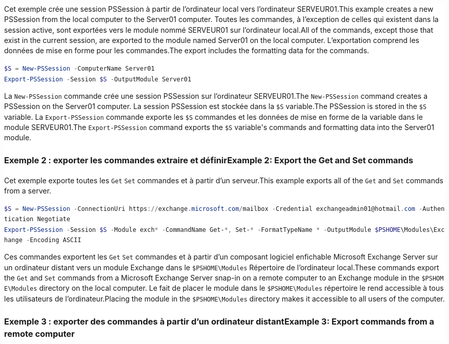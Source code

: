 <span data-ttu-id="8f381-120">Cet exemple crée une session PSSession à partir de l’ordinateur local vers l’ordinateur SERVEUR01.</span><span class="sxs-lookup"><span data-stu-id="8f381-120">This example creates a new PSSession from the local computer to the Server01 computer.</span></span> <span data-ttu-id="8f381-121">Toutes les commandes, à l’exception de celles qui existent dans la session active, sont exportées vers le module nommé SERVEUR01 sur l’ordinateur local.</span><span class="sxs-lookup"><span data-stu-id="8f381-121">All of the commands, except those that exist in the current session, are exported to the module named Server01 on the local computer.</span></span> <span data-ttu-id="8f381-122">L’exportation comprend les données de mise en forme pour les commandes.</span><span class="sxs-lookup"><span data-stu-id="8f381-122">The export includes the formatting data for the commands.</span></span>

```powershell
$S = New-PSSession -ComputerName Server01
Export-PSSession -Session $S -OutputModule Server01
```

<span data-ttu-id="8f381-123">La `New-PSSession` commande crée une session PSSession sur l’ordinateur SERVEUR01.</span><span class="sxs-lookup"><span data-stu-id="8f381-123">The `New-PSSession` command creates a PSSession on the Server01 computer.</span></span> <span data-ttu-id="8f381-124">La session PSSession est stockée dans la `$S` variable.</span><span class="sxs-lookup"><span data-stu-id="8f381-124">The PSSession is stored in the `$S` variable.</span></span> <span data-ttu-id="8f381-125">La `Export-PSSession` commande exporte les `$S` commandes et les données de mise en forme de la variable dans le module SERVEUR01.</span><span class="sxs-lookup"><span data-stu-id="8f381-125">The `Export-PSSession` command exports the `$S` variable's commands and formatting data into the Server01 module.</span></span>

### <span data-ttu-id="8f381-126">Exemple 2 : exporter les commandes extraire et définir</span><span class="sxs-lookup"><span data-stu-id="8f381-126">Example 2: Export the Get and Set commands</span></span>

<span data-ttu-id="8f381-127">Cet exemple exporte toutes les `Get` `Set` commandes et à partir d’un serveur.</span><span class="sxs-lookup"><span data-stu-id="8f381-127">This example exports all of the `Get` and `Set` commands from a server.</span></span>

```powershell
$S = New-PSSession -ConnectionUri https://exchange.microsoft.com/mailbox -Credential exchangeadmin01@hotmail.com -Authentication Negotiate
Export-PSSession -Session $S -Module exch* -CommandName Get-*, Set-* -FormatTypeName * -OutputModule $PSHOME\Modules\Exchange -Encoding ASCII
```

<span data-ttu-id="8f381-128">Ces commandes exportent les `Get` `Set` commandes et à partir d’un composant logiciel enfichable Microsoft Exchange Server sur un ordinateur distant vers un module Exchange dans le `$PSHOME\Modules` Répertoire de l’ordinateur local.</span><span class="sxs-lookup"><span data-stu-id="8f381-128">These commands export the `Get` and `Set` commands from a Microsoft Exchange Server snap-in on a remote computer to an Exchange module in the `$PSHOME\Modules` directory on the local computer.</span></span>
<span data-ttu-id="8f381-129">Le fait de placer le module dans le `$PSHOME\Modules` répertoire le rend accessible à tous les utilisateurs de l’ordinateur.</span><span class="sxs-lookup"><span data-stu-id="8f381-129">Placing the module in the `$PSHOME\Modules` directory makes it accessible to all users of the computer.</span></span>

### <span data-ttu-id="8f381-130">Exemple 3 : exporter des commandes à partir d’un ordinateur distant</span><span class="sxs-lookup"><span data-stu-id="8f381-130">Example 3: Export commands from a remote computer</span></span>
